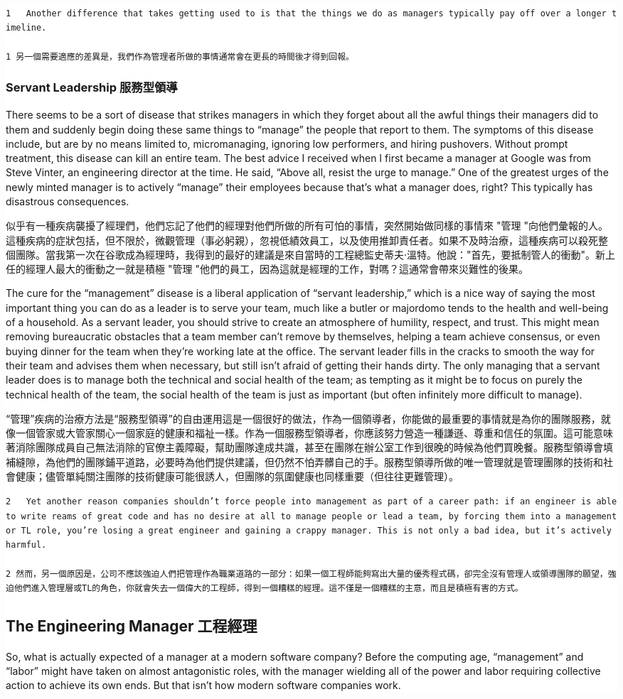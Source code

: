 ```
1	Another difference that takes getting used to is that the things we do as managers typically pay off over a longer timeline.

1 另一個需要適應的差異是，我們作為管理者所做的事情通常會在更長的時間後才得到回報。
```

### Servant Leadership  服務型領導

There seems to be a sort of disease that strikes managers in which they forget about all the awful things their managers did to them and suddenly begin doing these same things to “manage” the people that report to them. The symptoms of this disease include, but are by no means limited to, micromanaging, ignoring low performers, and hiring pushovers. Without prompt treatment, this disease can kill an entire team. The best advice I received when I first became a manager at Google was from Steve Vinter, an engineering director at the time. He said, “Above all, resist the urge to manage.” One of the greatest urges of the newly minted manager is to actively “manage” their employees because that’s what a manager does, right? This typically has disastrous consequences.

似乎有一種疾病襲擾了經理們，他們忘記了他們的經理對他們所做的所有可怕的事情，突然開始做同樣的事情來 "管理 "向他們彙報的人。這種疾病的症狀包括，但不限於，微觀管理（事必躬親），忽視低績效員工，以及使用推卸責任者。如果不及時治療，這種疾病可以殺死整個團隊。當我第一次在谷歌成為經理時，我得到的最好的建議是來自當時的工程總監史蒂夫·溫特。他說："首先，要抵制管人的衝動"。新上任的經理人最大的衝動之一就是積極 "管理 "他們的員工，因為這就是經理的工作，對嗎？這通常會帶來災難性的後果。

The cure for the “management” disease is a liberal application of “servant leadership,” which is a nice way of saying the most important thing you can do as a leader is to serve your team, much like a butler or majordomo tends to the health and well-being of a household. As a servant leader, you should strive to create an atmosphere of humility, respect, and trust. This might mean removing bureaucratic obstacles that a team member can’t remove by themselves, helping a team achieve consensus, or even buying dinner for the team when they’re working late at the office. The servant leader fills in the cracks to smooth the way for their team and advises them when necessary, but still isn’t afraid of getting their hands dirty. The only managing that a servant leader does is to manage both the technical and social health of the team; as tempting  as it might be to focus on purely the technical health of the team, the social health of the team is just as important (but often infinitely more difficult to manage).

“管理”疾病的治療方法是“服務型領導”的自由運用這是一個很好的做法，作為一個領導者，你能做的最重要的事情就是為你的團隊服務，就像一個管家或大管家關心一個家庭的健康和福祉一樣。作為一個服務型領導者，你應該努力營造一種謙遜、尊重和信任的氛圍。這可能意味著消除團隊成員自己無法消除的官僚主義障礙，幫助團隊達成共識，甚至在團隊在辦公室工作到很晚的時候為他們買晚餐。服務型領導會填補縫隙，為他們的團隊鋪平道路，必要時為他們提供建議，但仍然不怕弄髒自己的手。服務型領導所做的唯一管理就是管理團隊的技術和社會健康；儘管單純關注團隊的技術健康可能很誘人，但團隊的氛圍健康也同樣重要（但往往更難管理）。

```
2	Yet another reason companies shouldn’t force people into management as part of a career path: if an engineer is able to write reams of great code and has no desire at all to manage people or lead a team, by forcing them into a management or TL role, you’re losing a great engineer and gaining a crappy manager. This is not only a bad idea, but it’s actively harmful.

2 然而，另一個原因是，公司不應該強迫人們把管理作為職業道路的一部分：如果一個工程師能夠寫出大量的優秀程式碼，卻完全沒有管理人或領導團隊的願望，強迫他們進入管理層或TL的角色，你就會失去一個偉大的工程師，得到一個糟糕的經理。這不僅是一個糟糕的主意，而且是積極有害的方式。
```

## The Engineering Manager  工程經理

So, what is actually expected of a manager at a modern software company? Before the computing age, “management” and “labor” might have taken on almost antagonistic roles, with the manager wielding all of the power and labor requiring collective action to achieve its own ends. But that isn’t how modern software companies work.
